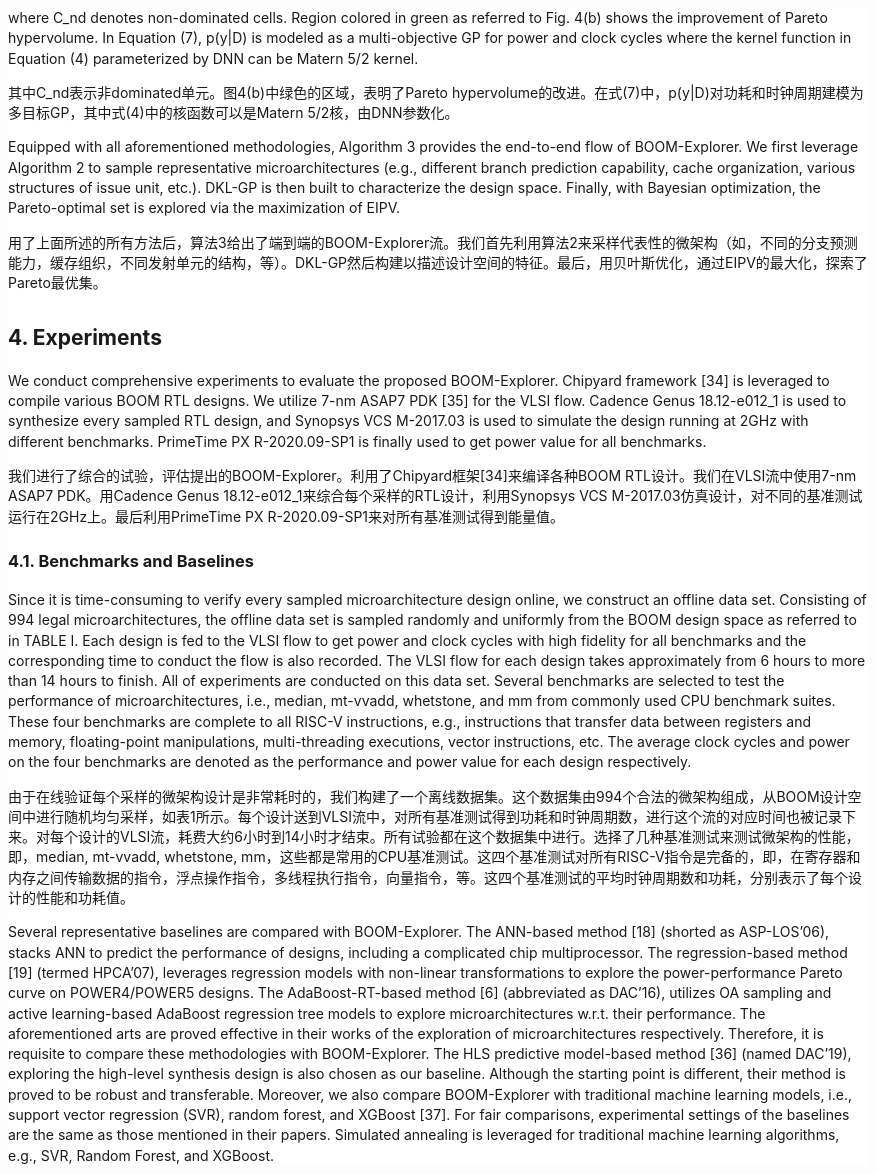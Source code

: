 where C_nd denotes non-dominated cells. Region colored in green as referred to Fig. 4(b) shows the improvement of Pareto hypervolume. In Equation (7), p(y|D) is modeled as a multi-objective GP for power and clock cycles where the kernel function in Equation (4) parameterized by DNN can be Matern 5/2 kernel.

其中C_nd表示非dominated单元。图4(b)中绿色的区域，表明了Pareto hypervolume的改进。在式(7)中，p(y|D)对功耗和时钟周期建模为多目标GP，其中式(4)中的核函数可以是Matern 5/2核，由DNN参数化。

Equipped with all aforementioned methodologies, Algorithm 3 provides the end-to-end flow of BOOM-Explorer. We first leverage Algorithm 2 to sample representative microarchitectures (e.g., different branch prediction capability, cache organization, various structures of issue unit, etc.). DKL-GP is then built to characterize the design space. Finally, with Bayesian optimization, the Pareto-optimal set is explored via the maximization of EIPV.

用了上面所述的所有方法后，算法3给出了端到端的BOOM-Explorer流。我们首先利用算法2来采样代表性的微架构（如，不同的分支预测能力，缓存组织，不同发射单元的结构，等）。DKL-GP然后构建以描述设计空间的特征。最后，用贝叶斯优化，通过EIPV的最大化，探索了Pareto最优集。

## 4. Experiments

We conduct comprehensive experiments to evaluate the proposed BOOM-Explorer. Chipyard framework [34] is leveraged to compile various BOOM RTL designs. We utilize 7-nm ASAP7 PDK [35] for the VLSI flow. Cadence Genus 18.12-e012_1 is used to synthesize every sampled RTL design, and Synopsys VCS M-2017.03 is used to simulate the design running at 2GHz with different benchmarks. PrimeTime PX R-2020.09-SP1 is finally used to get power value for all benchmarks.

我们进行了综合的试验，评估提出的BOOM-Explorer。利用了Chipyard框架[34]来编译各种BOOM RTL设计。我们在VLSI流中使用7-nm ASAP7 PDK。用Cadence Genus 18.12-e012_1来综合每个采样的RTL设计，利用Synopsys VCS M-2017.03仿真设计，对不同的基准测试运行在2GHz上。最后利用PrimeTime PX R-2020.09-SP1来对所有基准测试得到能量值。

### 4.1. Benchmarks and Baselines

Since it is time-consuming to verify every sampled microarchitecture design online, we construct an offline data set. Consisting of 994 legal microarchitectures, the offline data set is sampled randomly and uniformly from the BOOM design space as referred to in TABLE I. Each design is fed to the VLSI flow to get power and clock cycles with high fidelity for all benchmarks and the corresponding time to conduct the flow is also recorded. The VLSI flow for each design takes approximately from 6 hours to more than 14 hours to finish. All of experiments are conducted on this data set. Several benchmarks are selected to test the performance of microarchitectures, i.e., median, mt-vvadd, whetstone, and mm from commonly used CPU benchmark suites. These four benchmarks are complete to all RISC-V instructions, e.g., instructions that transfer data between registers and memory, floating-point manipulations, multi-threading executions, vector instructions, etc. The average clock cycles and power on the four benchmarks are denoted as the performance and power value for each design respectively.

由于在线验证每个采样的微架构设计是非常耗时的，我们构建了一个离线数据集。这个数据集由994个合法的微架构组成，从BOOM设计空间中进行随机均匀采样，如表1所示。每个设计送到VLSI流中，对所有基准测试得到功耗和时钟周期数，进行这个流的对应时间也被记录下来。对每个设计的VLSI流，耗费大约6小时到14小时才结束。所有试验都在这个数据集中进行。选择了几种基准测试来测试微架构的性能，即，median, mt-vvadd, whetstone, mm，这些都是常用的CPU基准测试。这四个基准测试对所有RISC-V指令是完备的，即，在寄存器和内存之间传输数据的指令，浮点操作指令，多线程执行指令，向量指令，等。这四个基准测试的平均时钟周期数和功耗，分别表示了每个设计的性能和功耗值。

Several representative baselines are compared with BOOM-Explorer. The ANN-based method [18] (shorted as ASP-LOS’06), stacks ANN to predict the performance of designs, including a complicated chip multiprocessor. The regression-based method [19] (termed HPCA’07), leverages regression models with non-linear transformations to explore the power-performance Pareto curve on POWER4/POWER5 designs. The AdaBoost-RT-based method [6] (abbreviated as DAC’16), utilizes OA sampling and active learning-based AdaBoost regression tree models to explore microarchitectures w.r.t. their performance. The aforementioned arts are proved effective in their works of the exploration of microarchitectures respectively. Therefore, it is requisite to compare these methodologies with BOOM-Explorer. The HLS predictive model-based method [36] (named DAC’19), exploring the high-level synthesis design is also chosen as our baseline. Although the starting point is different, their method is proved to be robust and transferable. Moreover, we also compare BOOM-Explorer with traditional machine learning models, i.e., support vector regression (SVR), random forest, and XGBoost [37]. For fair comparisons, experimental settings of the baselines are the same as those mentioned in their papers. Simulated annealing is leveraged for traditional machine learning algorithms, e.g., SVR, Random Forest, and XGBoost.
